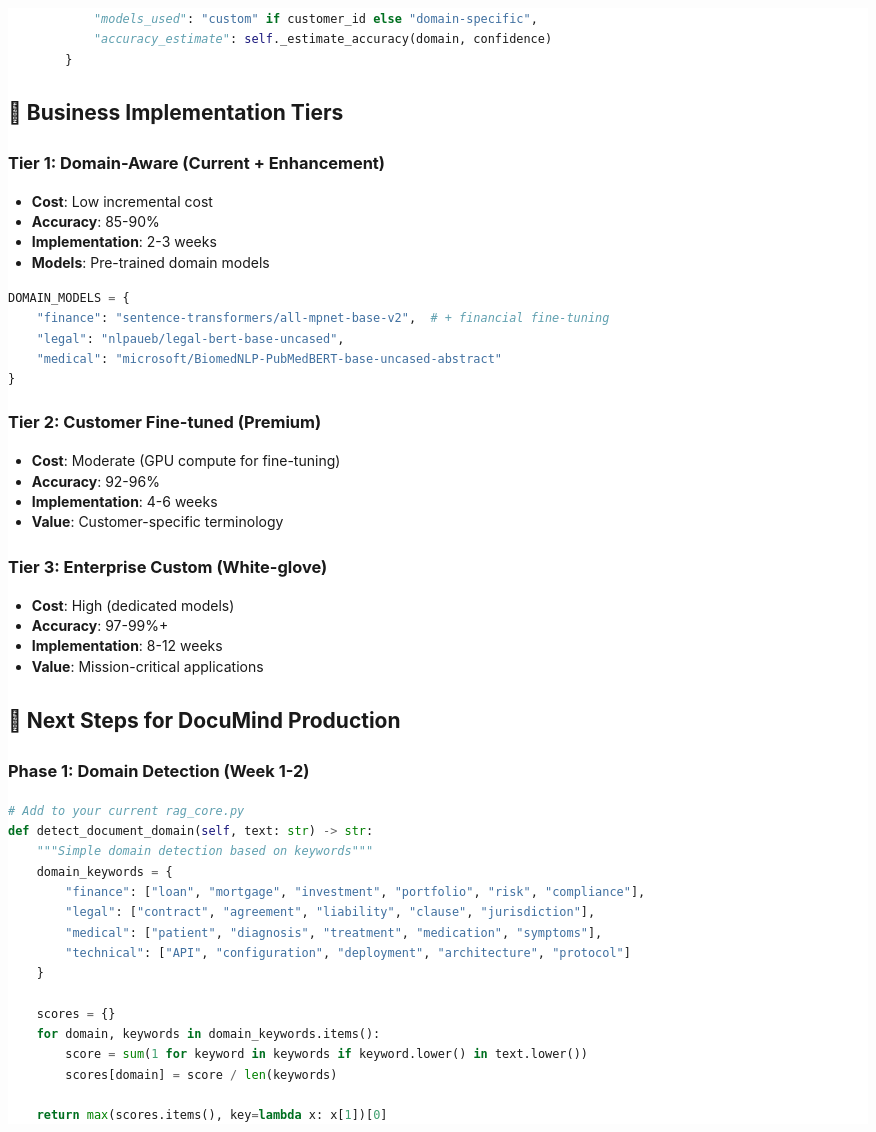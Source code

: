 ```python
            "models_used": "custom" if customer_id else "domain-specific",
            "accuracy_estimate": self._estimate_accuracy(domain, confidence)
        }
```

## 🎯 **Business Implementation Tiers**

### **Tier 1: Domain-Aware (Current + Enhancement)**
- **Cost**: Low incremental cost
- **Accuracy**: 85-90%
- **Implementation**: 2-3 weeks
- **Models**: Pre-trained domain models

```python
DOMAIN_MODELS = {
    "finance": "sentence-transformers/all-mpnet-base-v2",  # + financial fine-tuning
    "legal": "nlpaueb/legal-bert-base-uncased",
    "medical": "microsoft/BiomedNLP-PubMedBERT-base-uncased-abstract"
}
```

### **Tier 2: Customer Fine-tuned (Premium)**
- **Cost**: Moderate (GPU compute for fine-tuning)
- **Accuracy**: 92-96%
- **Implementation**: 4-6 weeks
- **Value**: Customer-specific terminology

### **Tier 3: Enterprise Custom (White-glove)**
- **Cost**: High (dedicated models)
- **Accuracy**: 97-99%+
- **Implementation**: 8-12 weeks
- **Value**: Mission-critical applications

## 🚀 **Next Steps for DocuMind Production**

### **Phase 1: Domain Detection (Week 1-2)**
```python
# Add to your current rag_core.py
def detect_document_domain(self, text: str) -> str:
    """Simple domain detection based on keywords"""
    domain_keywords = {
        "finance": ["loan", "mortgage", "investment", "portfolio", "risk", "compliance"],
        "legal": ["contract", "agreement", "liability", "clause", "jurisdiction"],
        "medical": ["patient", "diagnosis", "treatment", "medication", "symptoms"],
        "technical": ["API", "configuration", "deployment", "architecture", "protocol"]
    }

    scores = {}
    for domain, keywords in domain_keywords.items():
        score = sum(1 for keyword in keywords if keyword.lower() in text.lower())
        scores[domain] = score / len(keywords)

    return max(scores.items(), key=lambda x: x[1])[0]
```
